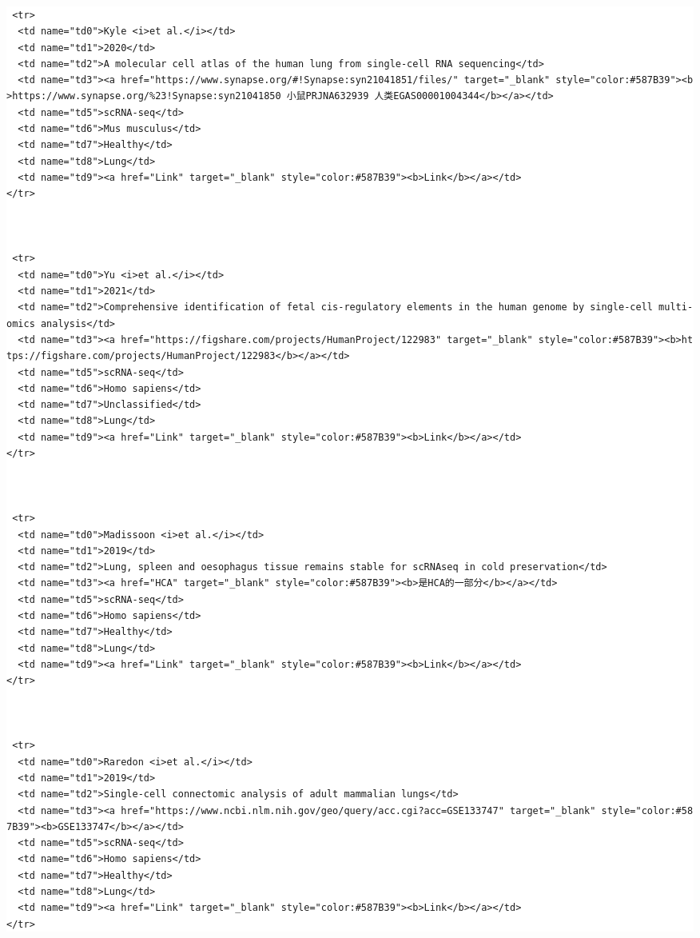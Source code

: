             
   
     <tr>
      <td name="td0">Kyle <i>et al.</i></td>
      <td name="td1">2020</td>
      <td name="td2">A molecular cell atlas of the human lung from single-cell RNA sequencing</td>
      <td name="td3"><a href="https://www.synapse.org/#!Synapse:syn21041851/files/" target="_blank" style="color:#587B39"><b>https://www.synapse.org/%23!Synapse:syn21041850 小鼠PRJNA632939 人类EGAS00001004344</b></a></td>
      <td name="td5">scRNA-seq</td>
      <td name="td6">Mus musculus</td>
      <td name="td7">Healthy</td>
      <td name="td8">Lung</td>
      <td name="td9"><a href="Link" target="_blank" style="color:#587B39"><b>Link</b></a></td>
    </tr>
   
            
   
     <tr>
      <td name="td0">Yu <i>et al.</i></td>
      <td name="td1">2021</td>
      <td name="td2">Comprehensive identification of fetal cis-regulatory elements in the human genome by single-cell multi-omics analysis</td>
      <td name="td3"><a href="https://figshare.com/projects/HumanProject/122983" target="_blank" style="color:#587B39"><b>https://figshare.com/projects/HumanProject/122983</b></a></td>
      <td name="td5">scRNA-seq</td>
      <td name="td6">Homo sapiens</td>
      <td name="td7">Unclassified</td>
      <td name="td8">Lung</td>
      <td name="td9"><a href="Link" target="_blank" style="color:#587B39"><b>Link</b></a></td>
    </tr>
   
            
   
     <tr>
      <td name="td0">Madissoon <i>et al.</i></td>
      <td name="td1">2019</td>
      <td name="td2">Lung, spleen and oesophagus tissue remains stable for scRNAseq in cold preservation</td>
      <td name="td3"><a href="HCA" target="_blank" style="color:#587B39"><b>是HCA的一部分</b></a></td>
      <td name="td5">scRNA-seq</td>
      <td name="td6">Homo sapiens</td>
      <td name="td7">Healthy</td>
      <td name="td8">Lung</td>
      <td name="td9"><a href="Link" target="_blank" style="color:#587B39"><b>Link</b></a></td>
    </tr>
   
            
   
     <tr>
      <td name="td0">Raredon <i>et al.</i></td>
      <td name="td1">2019</td>
      <td name="td2">Single-cell connectomic analysis of adult mammalian lungs</td>
      <td name="td3"><a href="https://www.ncbi.nlm.nih.gov/geo/query/acc.cgi?acc=GSE133747" target="_blank" style="color:#587B39"><b>GSE133747</b></a></td>
      <td name="td5">scRNA-seq</td>
      <td name="td6">Homo sapiens</td>
      <td name="td7">Healthy</td>
      <td name="td8">Lung</td>
      <td name="td9"><a href="Link" target="_blank" style="color:#587B39"><b>Link</b></a></td>
    </tr>
   